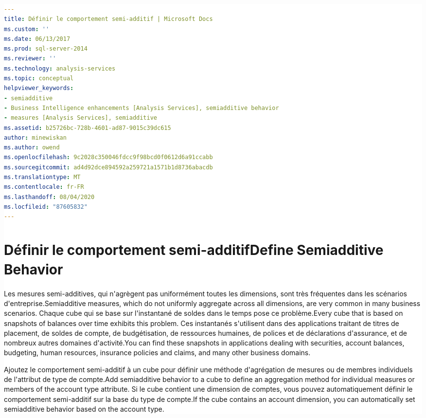 ```yaml
---
title: Définir le comportement semi-additif | Microsoft Docs
ms.custom: ''
ms.date: 06/13/2017
ms.prod: sql-server-2014
ms.reviewer: ''
ms.technology: analysis-services
ms.topic: conceptual
helpviewer_keywords:
- semiadditive
- Business Intelligence enhancements [Analysis Services], semiadditive behavior
- measures [Analysis Services], semiadditive
ms.assetid: b25726bc-728b-4601-ad87-9015c39dc615
author: minewiskan
ms.author: owend
ms.openlocfilehash: 9c2028c350046fdcc9f98bcd0f0612d6a91ccabb
ms.sourcegitcommit: ad4d92dce894592a259721a1571b1d8736abacdb
ms.translationtype: MT
ms.contentlocale: fr-FR
ms.lasthandoff: 08/04/2020
ms.locfileid: "87605832"
---
```

# <a name="define-semiadditive-behavior"></a><span data-ttu-id="6930f-102">Définir le comportement semi-additif</span><span class="sxs-lookup"><span data-stu-id="6930f-102">Define Semiadditive Behavior</span></span>
  <span data-ttu-id="6930f-103">Les mesures semi-additives, qui n'agrègent pas uniformément toutes les dimensions, sont très fréquentes dans les scénarios d'entreprise.</span><span class="sxs-lookup"><span data-stu-id="6930f-103">Semiadditive measures, which do not uniformly aggregate across all dimensions, are very common in many business scenarios.</span></span> <span data-ttu-id="6930f-104">Chaque cube qui se base sur l'instantané de soldes dans le temps pose ce problème.</span><span class="sxs-lookup"><span data-stu-id="6930f-104">Every cube that is based on snapshots of balances over time exhibits this problem.</span></span> <span data-ttu-id="6930f-105">Ces instantanés s'utilisent dans des applications traitant de titres de placement, de soldes de compte, de budgétisation, de ressources humaines, de polices et de déclarations d'assurance, et de nombreux autres domaines d'activité.</span><span class="sxs-lookup"><span data-stu-id="6930f-105">You can find these snapshots in applications dealing with securities, account balances, budgeting, human resources, insurance policies and claims, and many other business domains.</span></span>  
  
 <span data-ttu-id="6930f-106">Ajoutez le comportement semi-additif à un cube pour définir une méthode d'agrégation de mesures ou de membres individuels de l'attribut de type de compte.</span><span class="sxs-lookup"><span data-stu-id="6930f-106">Add semiadditive behavior to a cube to define an aggregation method for individual measures or members of the account type attribute.</span></span> <span data-ttu-id="6930f-107">Si le cube contient une dimension de comptes, vous pouvez automatiquement définir le comportement semi-additif sur la base du type de compte.</span><span class="sxs-lookup"><span data-stu-id="6930f-107">If the cube contains an account dimension, you can automatically set semiadditive behavior based on the account type.</span></span>  
  